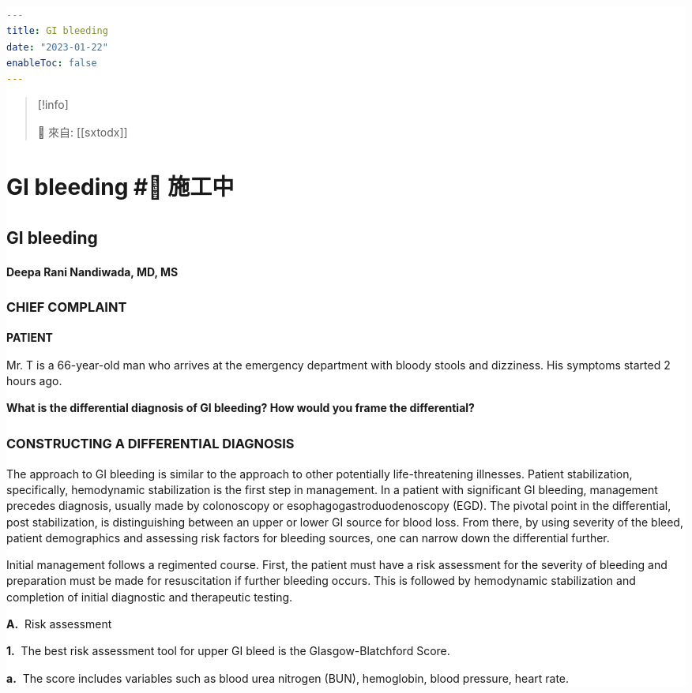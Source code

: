 ```yaml
---
title: GI bleeding
date: "2023-01-22"
enableToc: false
---
```


> [!info]
>
> 🌱 來自: [[sxtodx]]

# GI bleeding #🚧 施工中

## GI bleeding

**Deepa Rani Nandiwada, MD, MS**





### CHIEF COMPLAINT


**PATIENT**

Mr. T is a 66-year-old man who arrives at the emergency department with bloody stools and dizziness. His symptoms started 2 hours ago.



**What is the differential diagnosis of GI bleeding? How would you frame the differential?**


### CONSTRUCTING A DIFFERENTIAL DIAGNOSIS

The approach to GI bleeding is similar to the approach to other potentially life-threatening illnesses. Patient stabilization, specifically, hemodynamic stabilization is the first step in management. In a patient with significant GI bleeding, management precedes diagnosis, usually made by colonoscopy or esophagogastroduodenoscopy (EGD). The pivotal point in the differential, post stabilization, is distinguishing between an upper or lower GI source for blood loss. From there, by using severity of the bleed, patient demographics and assessing risk factors for bleeding sources, one can narrow down the differential further.

Initial management follows a regimented course. First, the patient must have a risk assessment for the severity of bleeding and preparation must be made for resuscitation if further bleeding occurs. This is followed by hemodynamic stabilization and completion of initial diagnostic and therapeutic testing.

**A.**  Risk assessment

**1.**  The best risk assessment tool for upper GI bleed is the Glasgow-Blatchford Score.

**a.**  The score includes variables such as blood urea nitrogen (BUN), hemoglobin, blood pressure, heart rate.
